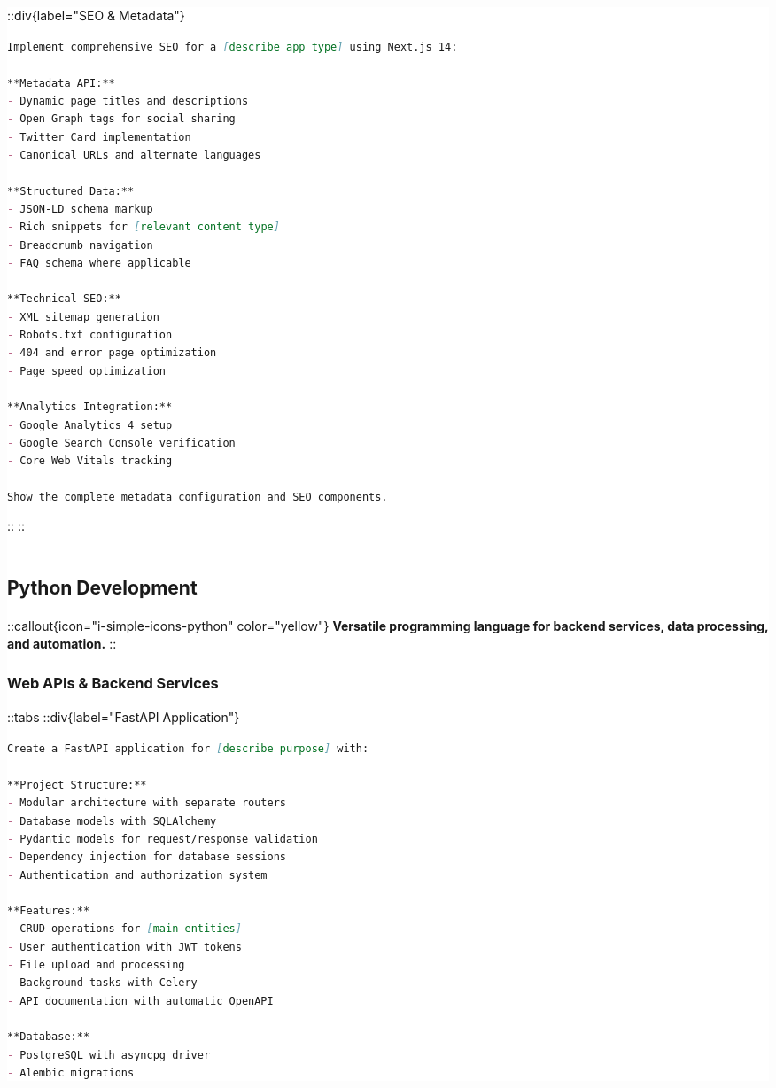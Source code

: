   ::div{label="SEO & Metadata"}
  ```markdown
  Implement comprehensive SEO for a [describe app type] using Next.js 14:

  **Metadata API:**
  - Dynamic page titles and descriptions
  - Open Graph tags for social sharing
  - Twitter Card implementation
  - Canonical URLs and alternate languages

  **Structured Data:**
  - JSON-LD schema markup
  - Rich snippets for [relevant content type]
  - Breadcrumb navigation
  - FAQ schema where applicable

  **Technical SEO:**
  - XML sitemap generation
  - Robots.txt configuration
  - 404 and error page optimization
  - Page speed optimization

  **Analytics Integration:**
  - Google Analytics 4 setup
  - Google Search Console verification
  - Core Web Vitals tracking

  Show the complete metadata configuration and SEO components.
  ```
  ::
::

---

## Python Development

::callout{icon="i-simple-icons-python" color="yellow"}
**Versatile programming language for backend services, data processing, and automation.**
::

### Web APIs & Backend Services

::tabs
  ::div{label="FastAPI Application"}
  ```markdown
  Create a FastAPI application for [describe purpose] with:

  **Project Structure:**
  - Modular architecture with separate routers
  - Database models with SQLAlchemy
  - Pydantic models for request/response validation
  - Dependency injection for database sessions
  - Authentication and authorization system

  **Features:**
  - CRUD operations for [main entities]
  - User authentication with JWT tokens
  - File upload and processing
  - Background tasks with Celery
  - API documentation with automatic OpenAPI

  **Database:**
  - PostgreSQL with asyncpg driver
  - Alembic migrations
  ```